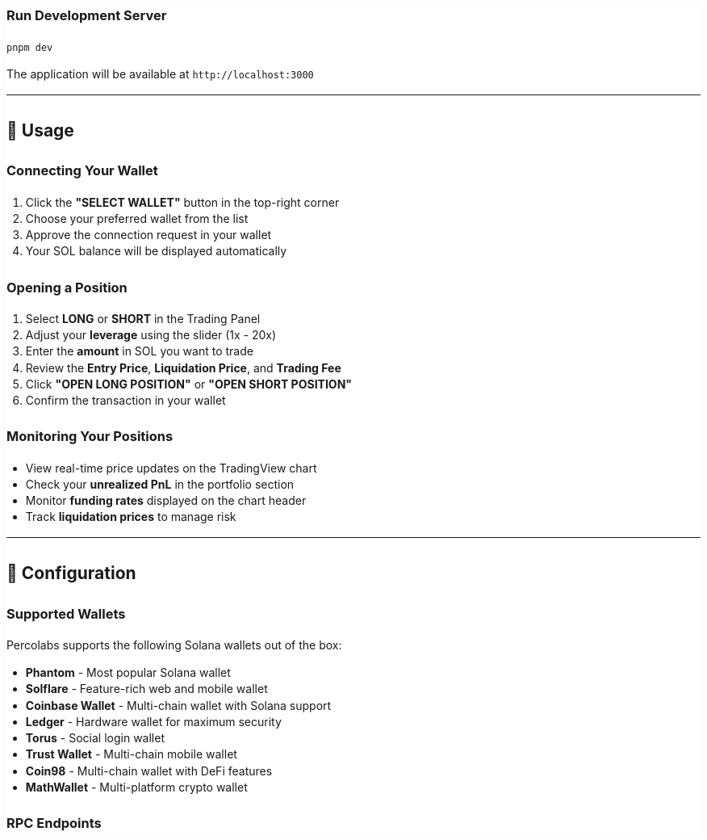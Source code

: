 ### Run Development Server
```bash
pnpm dev
```

The application will be available at `http://localhost:3000`

---

## 🎯 Usage

### Connecting Your Wallet

1. Click the **"SELECT WALLET"** button in the top-right corner
2. Choose your preferred wallet from the list
3. Approve the connection request in your wallet
4. Your SOL balance will be displayed automatically

### Opening a Position

1. Select **LONG** or **SHORT** in the Trading Panel
2. Adjust your **leverage** using the slider (1x - 20x)
3. Enter the **amount** in SOL you want to trade
4. Review the **Entry Price**, **Liquidation Price**, and **Trading Fee**
5. Click **"OPEN LONG POSITION"** or **"OPEN SHORT POSITION"**
6. Confirm the transaction in your wallet

### Monitoring Your Positions

- View real-time price updates on the TradingView chart
- Check your **unrealized PnL** in the portfolio section
- Monitor **funding rates** displayed on the chart header
- Track **liquidation prices** to manage risk

---

## 🔧 Configuration

### Supported Wallets

Percolabs supports the following Solana wallets out of the box:

- **Phantom** - Most popular Solana wallet
- **Solflare** - Feature-rich web and mobile wallet
- **Coinbase Wallet** - Multi-chain wallet with Solana support
- **Ledger** - Hardware wallet for maximum security
- **Torus** - Social login wallet
- **Trust Wallet** - Multi-chain mobile wallet
- **Coin98** - Multi-chain wallet with DeFi features
- **MathWallet** - Multi-platform crypto wallet

### RPC Endpoints
